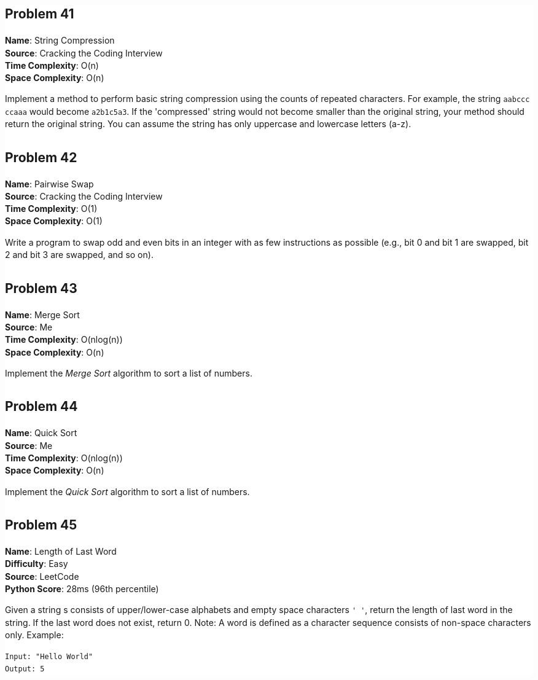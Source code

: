 ## Problem 41
**Name**: String Compression<br>
**Source**: Cracking the Coding Interview<br>
**Time Complexity**: O(n)<br>
**Space Complexity**: O(n)<br>

Implement a method to perform basic string compression using the counts of repeated characters. For example, the string `aabcccccaaa` would become `a2b1c5a3`. If the 'compressed' string would not become smaller than the original string, your method should return the original string. You can assume the string has only uppercase and lowercase letters (a-z).

## Problem 42
**Name**: Pairwise Swap<br>
**Source**: Cracking the Coding Interview<br>
**Time Complexity**: O(1)<br>
**Space Complexity**: O(1)<br>

Write a program to swap odd and even bits in an integer with as few instructions as possible (e.g., bit 0 and bit 1 are swapped, bit 2 and bit 3 are swapped, and so on).

## Problem 43
**Name**: Merge Sort<br>
**Source**: Me<br>
**Time Complexity**: O(nlog(n))<br>
**Space Complexity**: O(n)<br>

Implement the *Merge Sort* algorithm to sort a list of numbers.

## Problem 44
**Name**: Quick Sort<br>
**Source**: Me<br>
**Time Complexity**: O(nlog(n))<br>
**Space Complexity**: O(n)<br>

Implement the *Quick Sort* algorithm to sort a list of numbers.

## Problem 45
**Name**: Length of Last Word<br>
**Difficulty**: Easy<br>
**Source**: LeetCode<br>
**Python Score**: 28ms (96th percentile)<br>

Given a string s consists of upper/lower-case alphabets and empty space characters `' '`, return the length of last word in the string. If the last word does not exist, return 0. Note: A word is defined as a character sequence consists of non-space characters only. Example:

```
Input: "Hello World"
Output: 5
```
